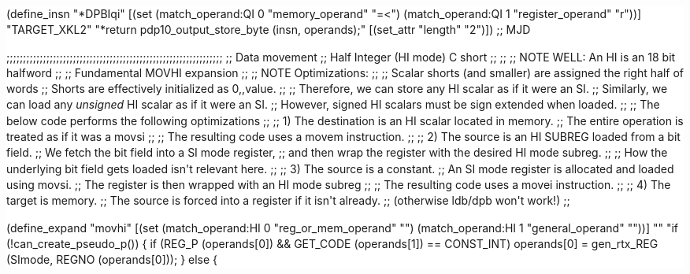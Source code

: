 (define_insn "*DPBIqi"
  [(set (match_operand:QI 0 "memory_operand" "=<")
	(match_operand:QI 1 "register_operand" "r"))]
  "TARGET_XKL2"
  "*return pdp10_output_store_byte (insn, operands);"
  [(set_attr "length" "2")]) ;; MJD


;;;;;;;;;;;;;;;;;;;;;;;;;;;;;;;;;;;;;;;;;;;;;;;;;;;;;;;;;;;;;;;;;
;; Data movement
;; Half Integer (HI mode) C short
;;
;;
;; NOTE WELL: An HI is an 18 bit halfword
;;
;; Fundamental MOVHI expansion
;;
;; NOTE Optimizations:
;;
;; Scalar shorts (and smaller) are assigned the right half of words
;; Shorts are effectively initialized as 0,,value.
;;
;; Therefore, we can store any HI scalar as if it were an SI.
;; Similarly, we can load any *unsigned* HI scalar as if it were an SI.
;; However, signed HI scalars must be sign extended when loaded.
;;
;; The below code performs the following optimizations
;;
;; 1) The destination is an HI scalar located in memory.
;;    The entire operation is treated as if it was a movsi
;;
;;    The resulting code uses a movem instruction.
;;
;; 2) The source is an HI SUBREG loaded from a bit field.
;;    We fetch the bit field into a SI mode register,
;;    and then wrap the register with the desired HI mode subreg.
;;
;;    How the underlying bit field gets loaded isn't relevant here.
;;
;; 3) The source is a constant.
;;    An SI mode register is allocated and loaded using movsi.
;;    The register is then wrapped with an HI mode subreg
;;
;;    The resulting code uses a movei instruction.
;;
;; 4) The target is memory.
;;    The source is forced into a register if it isn't already.
;;    (otherwise ldb/dpb won't work!)
;;

(define_expand "movhi"
  [(set (match_operand:HI 0 "reg_or_mem_operand" "")
        (match_operand:HI 1 "general_operand" ""))]
  ""
  "if (!can_create_pseudo_p())
     {
       if (REG_P (operands[0]) && GET_CODE (operands[1]) == CONST_INT)
         operands[0] = gen_rtx_REG (SImode, REGNO (operands[0]));
     }
   else
     { 
